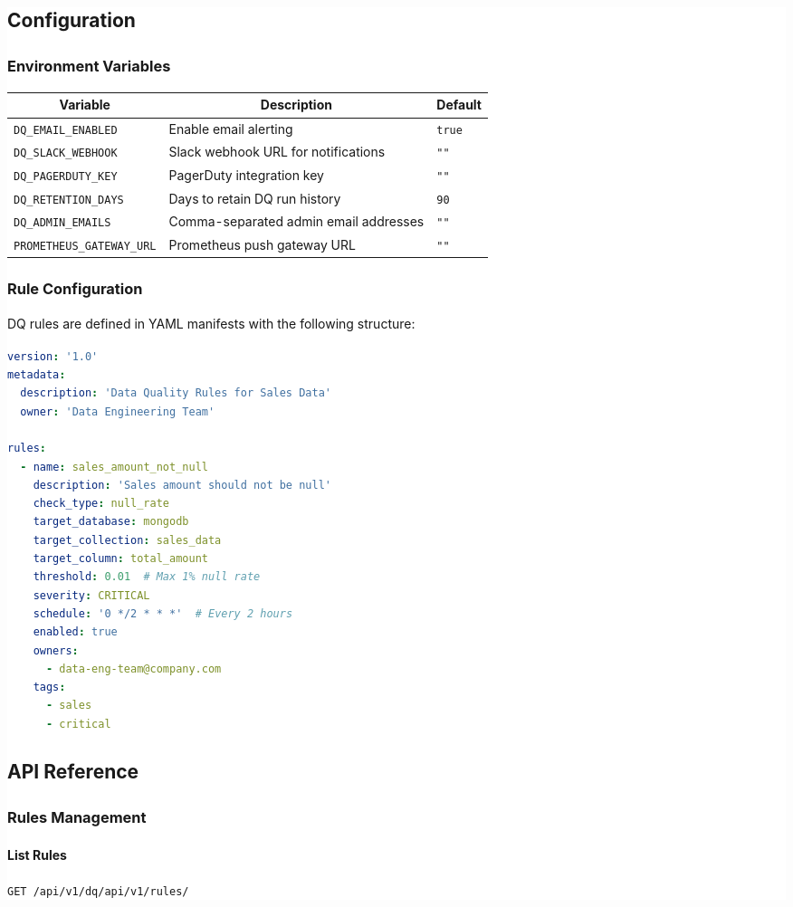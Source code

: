 ## Configuration

### Environment Variables

| Variable | Description | Default |
|----------|-------------|---------|
| `DQ_EMAIL_ENABLED` | Enable email alerting | `true` |
| `DQ_SLACK_WEBHOOK` | Slack webhook URL for notifications | `""` |
| `DQ_PAGERDUTY_KEY` | PagerDuty integration key | `""` |
| `DQ_RETENTION_DAYS` | Days to retain DQ run history | `90` |
| `DQ_ADMIN_EMAILS` | Comma-separated admin email addresses | `""` |
| `PROMETHEUS_GATEWAY_URL` | Prometheus push gateway URL | `""` |

### Rule Configuration

DQ rules are defined in YAML manifests with the following structure:

```yaml
version: '1.0'
metadata:
  description: 'Data Quality Rules for Sales Data'
  owner: 'Data Engineering Team'
  
rules:
  - name: sales_amount_not_null
    description: 'Sales amount should not be null'
    check_type: null_rate
    target_database: mongodb
    target_collection: sales_data
    target_column: total_amount
    threshold: 0.01  # Max 1% null rate
    severity: CRITICAL
    schedule: '0 */2 * * *'  # Every 2 hours
    enabled: true
    owners:
      - data-eng-team@company.com
    tags:
      - sales
      - critical
```

## API Reference

### Rules Management

#### List Rules
```http
GET /api/v1/dq/api/v1/rules/
```
